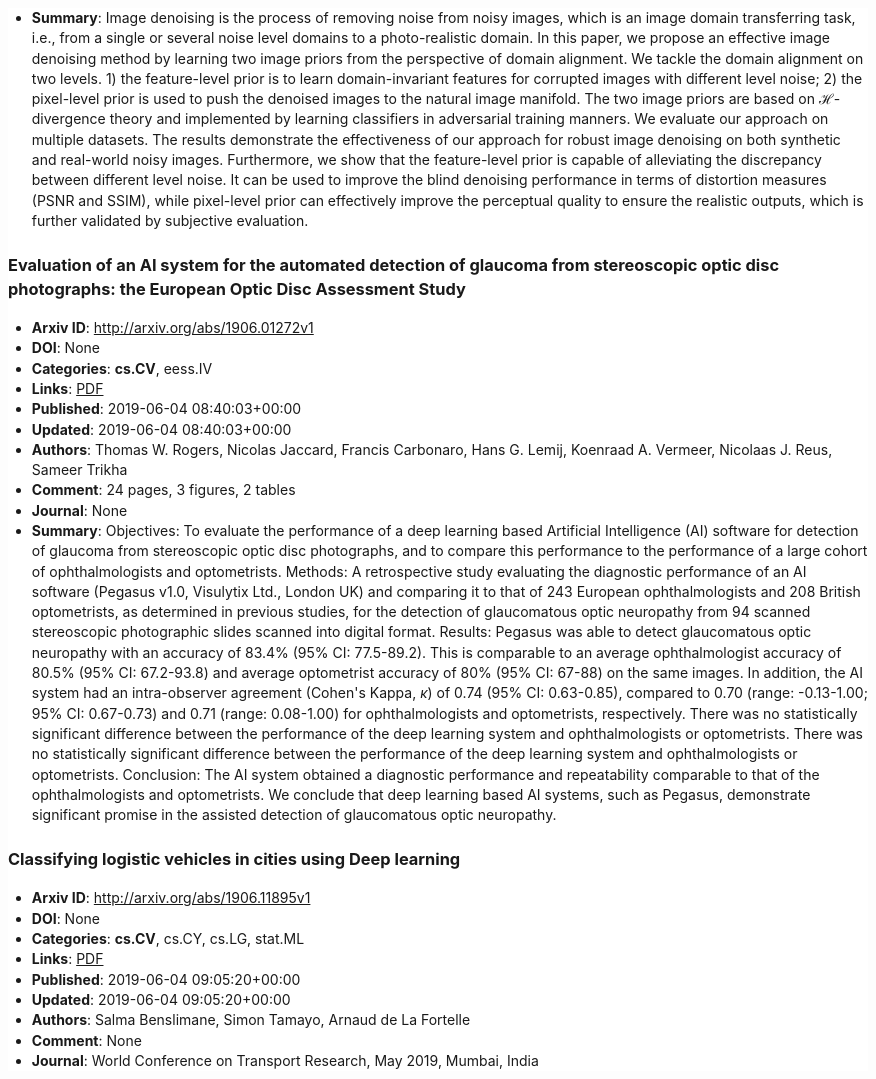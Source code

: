 - **Summary**: Image denoising is the process of removing noise from noisy images, which is an image domain transferring task, i.e., from a single or several noise level domains to a photo-realistic domain. In this paper, we propose an effective image denoising method by learning two image priors from the perspective of domain alignment. We tackle the domain alignment on two levels. 1) the feature-level prior is to learn domain-invariant features for corrupted images with different level noise; 2) the pixel-level prior is used to push the denoised images to the natural image manifold. The two image priors are based on $\mathcal{H}$-divergence theory and implemented by learning classifiers in adversarial training manners. We evaluate our approach on multiple datasets. The results demonstrate the effectiveness of our approach for robust image denoising on both synthetic and real-world noisy images. Furthermore, we show that the feature-level prior is capable of alleviating the discrepancy between different level noise. It can be used to improve the blind denoising performance in terms of distortion measures (PSNR and SSIM), while pixel-level prior can effectively improve the perceptual quality to ensure the realistic outputs, which is further validated by subjective evaluation.



### Evaluation of an AI system for the automated detection of glaucoma from stereoscopic optic disc photographs: the European Optic Disc Assessment Study
- **Arxiv ID**: http://arxiv.org/abs/1906.01272v1
- **DOI**: None
- **Categories**: **cs.CV**, eess.IV
- **Links**: [PDF](http://arxiv.org/pdf/1906.01272v1)
- **Published**: 2019-06-04 08:40:03+00:00
- **Updated**: 2019-06-04 08:40:03+00:00
- **Authors**: Thomas W. Rogers, Nicolas Jaccard, Francis Carbonaro, Hans G. Lemij, Koenraad A. Vermeer, Nicolaas J. Reus, Sameer Trikha
- **Comment**: 24 pages, 3 figures, 2 tables
- **Journal**: None
- **Summary**: Objectives: To evaluate the performance of a deep learning based Artificial Intelligence (AI) software for detection of glaucoma from stereoscopic optic disc photographs, and to compare this performance to the performance of a large cohort of ophthalmologists and optometrists.   Methods: A retrospective study evaluating the diagnostic performance of an AI software (Pegasus v1.0, Visulytix Ltd., London UK) and comparing it to that of 243 European ophthalmologists and 208 British optometrists, as determined in previous studies, for the detection of glaucomatous optic neuropathy from 94 scanned stereoscopic photographic slides scanned into digital format.   Results: Pegasus was able to detect glaucomatous optic neuropathy with an accuracy of 83.4% (95% CI: 77.5-89.2). This is comparable to an average ophthalmologist accuracy of 80.5% (95% CI: 67.2-93.8) and average optometrist accuracy of 80% (95% CI: 67-88) on the same images. In addition, the AI system had an intra-observer agreement (Cohen's Kappa, $\kappa$) of 0.74 (95% CI: 0.63-0.85), compared to 0.70 (range: -0.13-1.00; 95% CI: 0.67-0.73) and 0.71 (range: 0.08-1.00) for ophthalmologists and optometrists, respectively. There was no statistically significant difference between the performance of the deep learning system and ophthalmologists or optometrists. There was no statistically significant difference between the performance of the deep learning system and ophthalmologists or optometrists.   Conclusion: The AI system obtained a diagnostic performance and repeatability comparable to that of the ophthalmologists and optometrists. We conclude that deep learning based AI systems, such as Pegasus, demonstrate significant promise in the assisted detection of glaucomatous optic neuropathy.



### Classifying logistic vehicles in cities using Deep learning
- **Arxiv ID**: http://arxiv.org/abs/1906.11895v1
- **DOI**: None
- **Categories**: **cs.CV**, cs.CY, cs.LG, stat.ML
- **Links**: [PDF](http://arxiv.org/pdf/1906.11895v1)
- **Published**: 2019-06-04 09:05:20+00:00
- **Updated**: 2019-06-04 09:05:20+00:00
- **Authors**: Salma Benslimane, Simon Tamayo, Arnaud de La Fortelle
- **Comment**: None
- **Journal**: World Conference on Transport Research, May 2019, Mumbai, India